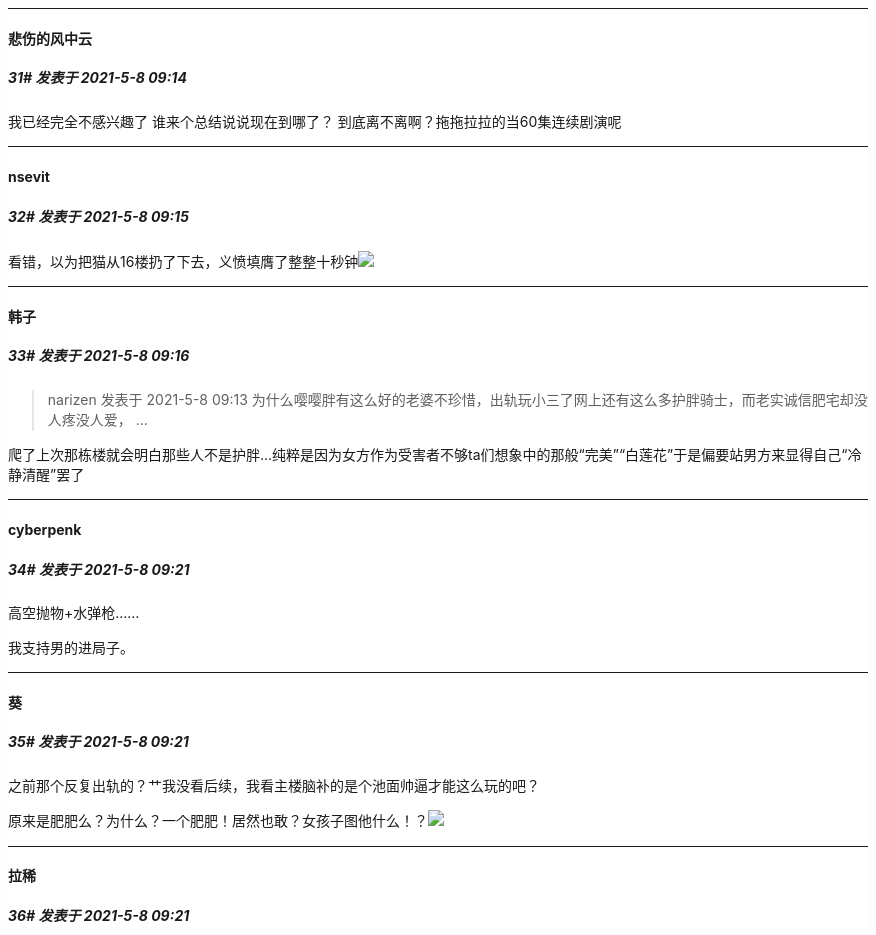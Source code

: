 


*****

####  悲伤的风中云  
##### 31#       发表于 2021-5-8 09:14


我已经完全不感兴趣了 谁来个总结说说现在到哪了？ 到底离不离啊？拖拖拉拉的当60集连续剧演呢


*****

####  nsevit  
##### 32#       发表于 2021-5-8 09:15


看错，以为把猫从16楼扔了下去，义愤填膺了整整十秒钟<img src="https://static.saraba1st.com/image/smiley/face2017/030.png" referrerpolicy="no-referrer">


*****

####  韩子  
##### 33#       发表于 2021-5-8 09:16


<blockquote>narizen 发表于 2021-5-8 09:13
为什么嘤嘤胖有这么好的老婆不珍惜，出轨玩小三了网上还有这么多护胖骑士，而老实诚信肥宅却没人疼没人爱， ...</blockquote>
爬了上次那栋楼就会明白那些人不是护胖…纯粹是因为女方作为受害者不够ta们想象中的那般“完美”“白莲花”于是偏要站男方来显得自己“冷静清醒”罢了


*****

####  cyberpenk  
##### 34#       发表于 2021-5-8 09:21


高空抛物+水弹枪……


我支持男的进局子。


*****

####  葵  
##### 35#       发表于 2021-5-8 09:21


之前那个反复出轨的？艹我没看后续，我看主楼脑补的是个池面帅逼才能这么玩的吧？


原来是肥肥么？为什么？一个肥肥！居然也敢？女孩子图他什么！？<img src="https://static.saraba1st.com/image/smiley/face2017/091.png" referrerpolicy="no-referrer">


*****

####  拉稀  
##### 36#       发表于 2021-5-8 09:21
